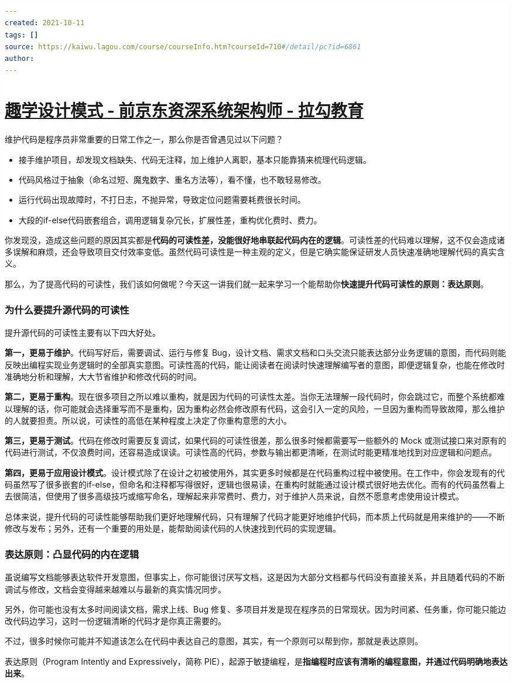 ```yaml
---
created: 2021-10-11
tags: []
source: https://kaiwu.lagou.com/course/courseInfo.htm?courseId=710#/detail/pc?id=6861
author: 
---
```


# [趣学设计模式 - 前京东资深系统架构师 - 拉勾教育](https://kaiwu.lagou.com/course/courseInfo.htm?courseId=710#/detail/pc?id=6861)


维护代码是程序员非常重要的日常工作之一，那么你是否曾遇见过以下问题？

-   接手维护项目，却发现文档缺失、代码无注释，加上维护人离职，基本只能靠猜来梳理代码逻辑。
    
-   代码风格过于抽象（命名过短、魔鬼数字、重名方法等），看不懂，也不敢轻易修改。
    
-   运行代码出现故障时，不打日志，不抛异常，导致定位问题需要耗费很长时间。
    
-   大段的if-else代码嵌套组合，调用逻辑复杂冗长，扩展性差，重构优化费时、费力。
    

你发现没，造成这些问题的原因其实都是**代码的可读性差，没能很好地串联起代码内在的逻辑**。可读性差的代码难以理解，这不仅会造成诸多误解和麻烦，还会导致项目交付效率变低。虽然代码可读性是一种主观的定义，但是它确实能保证研发人员快速准确地理解代码的真实含义。

那么，为了提高代码的可读性，我们该如何做呢？今天这一讲我们就一起来学习一个能帮助你**快速提升代码可读性的原则：表达原则**。

### 为什么要提升源代码的可读性

提升源代码的可读性主要有以下四大好处。

**第一，更易于维护**。代码写好后，需要调试、运行与修复 Bug，设计文档、需求文档和口头交流只能表达部分业务逻辑的意图，而代码则能反映出编程实现业务逻辑时的全部真实意图。可读性高的代码，能让阅读者在阅读时快速理解编写者的意图，即便逻辑复杂，也能在修改时准确地分析和理解，大大节省维护和修改代码的时间。

**第二，更易于重构**。现在很多项目之所以难以重构，就是因为代码的可读性太差。当你无法理解一段代码时，你会跳过它，而整个系统都难以理解的话，你可能就会选择重写而不是重构，因为重构必然会修改原有代码，这会引入一定的风险，一旦因为重构而导致故障，那么维护的人就要担责。所以说，可读性的高低在某种程度上决定了你重构意愿的大小。

**第三，更易于测试**。代码在修改时需要反复调试，如果代码的可读性很差，那么很多时候都需要写一些额外的 Mock 或测试接口来对原有的代码进行测试，不仅浪费时间，还容易造成误读。可读性高的代码，参数与输出都更清晰，在测试时能更精准地找到对应逻辑和问题点。

**第四，更易于应用设计模式**。设计模式除了在设计之初被使用外，其实更多时候都是在代码重构过程中被使用。在工作中，你会发现有的代码虽然写了很多嵌套的if-else，但命名和注释都写得很好，逻辑也很易读，在重构时就能通过设计模式很好地去优化。而有的代码虽然看上去很简洁，但使用了很多高级技巧或缩写命名，理解起来非常费时、费力，对于维护人员来说，自然不愿意考虑使用设计模式。

总体来说，提升代码的可读性能够帮助我们更好地理解代码，只有理解了代码才能更好地维护代码，而本质上代码就是用来维护的——不断修改与发布；另外，还有一个重要的用处是，能帮助阅读代码的人快速找到代码的实现逻辑。

### 表达原则：凸显代码的内在逻辑

虽说编写文档能够表达软件开发意图，但事实上，你可能很讨厌写文档，这是因为大部分文档都与代码没有直接关系，并且随着代码的不断调试与修改，文档会变得越来越难以与最新的真实情况同步。

另外，你可能也没有太多时间阅读文档，需求上线、Bug 修复、多项目并发是现在程序员的日常现状。因为时间紧、任务重，你可能只能边改代码边学习，这时一份逻辑清晰的代码才是你真正需要的。

不过，很多时候你可能并不知道该怎么在代码中表达自己的意图，其实，有一个原则可以帮到你，那就是表达原则。

表达原则（Program Intently and Expressively，简称 PIE），起源于敏捷编程，是**指编程时应该有清晰的编程意图，并通过代码明确地表达出来**。
